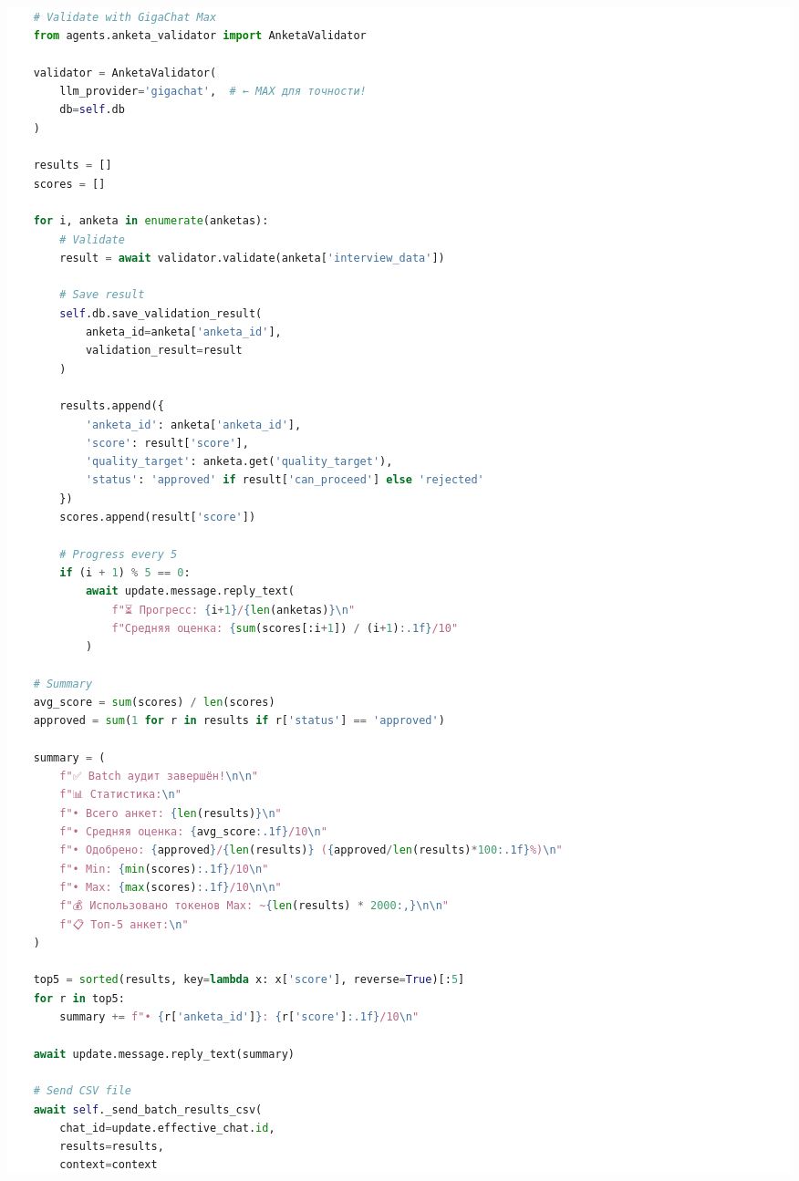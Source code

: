 ```python
    # Validate with GigaChat Max
    from agents.anketa_validator import AnketaValidator

    validator = AnketaValidator(
        llm_provider='gigachat',  # ← MAX для точности!
        db=self.db
    )

    results = []
    scores = []

    for i, anketa in enumerate(anketas):
        # Validate
        result = await validator.validate(anketa['interview_data'])

        # Save result
        self.db.save_validation_result(
            anketa_id=anketa['anketa_id'],
            validation_result=result
        )

        results.append({
            'anketa_id': anketa['anketa_id'],
            'score': result['score'],
            'quality_target': anketa.get('quality_target'),
            'status': 'approved' if result['can_proceed'] else 'rejected'
        })
        scores.append(result['score'])

        # Progress every 5
        if (i + 1) % 5 == 0:
            await update.message.reply_text(
                f"⏳ Прогресс: {i+1}/{len(anketas)}\n"
                f"Средняя оценка: {sum(scores[:i+1]) / (i+1):.1f}/10"
            )

    # Summary
    avg_score = sum(scores) / len(scores)
    approved = sum(1 for r in results if r['status'] == 'approved')

    summary = (
        f"✅ Batch аудит завершён!\n\n"
        f"📊 Статистика:\n"
        f"• Всего анкет: {len(results)}\n"
        f"• Средняя оценка: {avg_score:.1f}/10\n"
        f"• Одобрено: {approved}/{len(results)} ({approved/len(results)*100:.1f}%)\n"
        f"• Min: {min(scores):.1f}/10\n"
        f"• Max: {max(scores):.1f}/10\n\n"
        f"💰 Использовано токенов Max: ~{len(results) * 2000:,}\n\n"
        f"📋 Топ-5 анкет:\n"
    )

    top5 = sorted(results, key=lambda x: x['score'], reverse=True)[:5]
    for r in top5:
        summary += f"• {r['anketa_id']}: {r['score']:.1f}/10\n"

    await update.message.reply_text(summary)

    # Send CSV file
    await self._send_batch_results_csv(
        chat_id=update.effective_chat.id,
        results=results,
        context=context
```